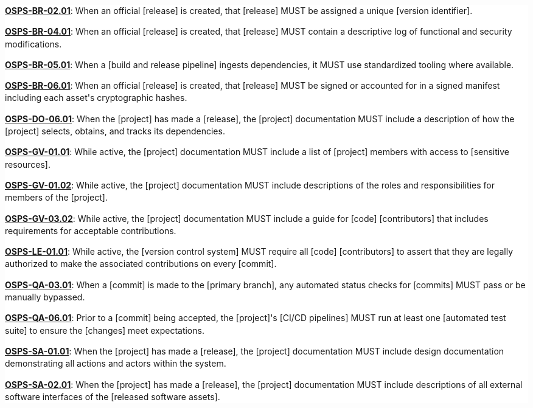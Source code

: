 **[OSPS-BR-02.01](#osps-br-0201)**: When an official [release] is created, that [release] MUST be assigned a
unique [version identifier].

**[OSPS-BR-04.01](#osps-br-0401)**: When an official [release] is created, that [release] MUST contain
a descriptive log of functional and security
modifications.

**[OSPS-BR-05.01](#osps-br-0501)**: When a [build and release pipeline] ingests dependencies, it MUST
use standardized tooling where available.

**[OSPS-BR-06.01](#osps-br-0601)**: When an official [release] is created, that [release] MUST be signed or
accounted for in a signed manifest including each asset&#39;s
cryptographic hashes.

**[OSPS-DO-06.01](#osps-do-0601)**: When the [project] has made a [release], the [project] documentation MUST
include a description of how the [project] selects, obtains, and tracks
its dependencies.

**[OSPS-GV-01.01](#osps-gv-0101)**: While active, the [project] documentation MUST include a list of
[project] members with access to [sensitive resources].

**[OSPS-GV-01.02](#osps-gv-0102)**: While active, the [project] documentation MUST include descriptions of
the roles and responsibilities for members of the [project].

**[OSPS-GV-03.02](#osps-gv-0302)**: While active, the [project] documentation MUST include a guide for [code]
[contributors] that includes requirements for acceptable contributions.

**[OSPS-LE-01.01](#osps-le-0101)**: While active, the [version control system] MUST require all [code]
[contributors] to assert that they are legally authorized to make the
associated contributions on every [commit].

**[OSPS-QA-03.01](#osps-qa-0301)**: When a [commit] is made to the [primary branch], any automated status
checks for [commits] MUST pass or be manually bypassed.

**[OSPS-QA-06.01](#osps-qa-0601)**: Prior to a [commit] being accepted, the [project]&#39;s [CI/CD pipelines] MUST
run at least one [automated test suite] to ensure the [changes] meet
expectations.

**[OSPS-SA-01.01](#osps-sa-0101)**: When the [project] has made a [release], the [project] documentation MUST
include design documentation demonstrating all actions and actors
within the system.

**[OSPS-SA-02.01](#osps-sa-0201)**: When the [project] has made a [release], the [project] documentation MUST
include descriptions of all external software interfaces of the
[released software assets].
